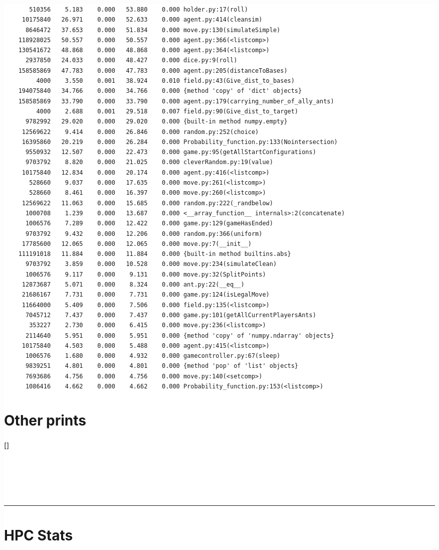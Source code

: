           510356    5.183    0.000   53.880    0.000 holder.py:17(roll)
         10175840   26.971    0.000   52.633    0.000 agent.py:414(cleansim)
          8646472   37.653    0.000   51.834    0.000 move.py:130(simulateSimple)
        118928025   50.557    0.000   50.557    0.000 agent.py:366(<listcomp>)
        130541672   48.868    0.000   48.868    0.000 agent.py:364(<listcomp>)
          2937850   24.033    0.000   48.427    0.000 dice.py:9(roll)
        158585869   47.783    0.000   47.783    0.000 agent.py:205(distanceToBases)
             4000    3.550    0.001   38.924    0.010 field.py:43(Give_dist_to_bases)
        194075840   34.766    0.000   34.766    0.000 {method 'copy' of 'dict' objects}
        158585869   33.790    0.000   33.790    0.000 agent.py:179(carrying_number_of_ally_ants)
             4000    2.688    0.001   29.518    0.007 field.py:90(Give_dist_to_target)
          9782992   29.020    0.000   29.020    0.000 {built-in method numpy.empty}
         12569622    9.414    0.000   26.846    0.000 random.py:252(choice)
         16395860   20.219    0.000   26.284    0.000 Probability_function.py:133(Nointersection)
          9550932   12.507    0.000   22.473    0.000 game.py:95(getAllStartConfigurations)
          9703792    8.820    0.000   21.025    0.000 cleverRandom.py:19(value)
         10175840   12.834    0.000   20.174    0.000 agent.py:416(<listcomp>)
           528660    9.037    0.000   17.635    0.000 move.py:261(<listcomp>)
           528660    8.461    0.000   16.397    0.000 move.py:260(<listcomp>)
         12569622   11.063    0.000   15.685    0.000 random.py:222(_randbelow)
          1000708    1.239    0.000   13.687    0.000 <__array_function__ internals>:2(concatenate)
          1006576    7.289    0.000   12.422    0.000 game.py:129(gameHasEnded)
          9703792    9.432    0.000   12.206    0.000 random.py:366(uniform)
         17785600   12.065    0.000   12.065    0.000 move.py:7(__init__)
        111191018   11.884    0.000   11.884    0.000 {built-in method builtins.abs}
          9703792    3.859    0.000   10.528    0.000 move.py:234(simulateClean)
          1006576    9.117    0.000    9.131    0.000 move.py:32(SplitPoints)
         12873687    5.071    0.000    8.324    0.000 ant.py:22(__eq__)
         21686167    7.731    0.000    7.731    0.000 game.py:124(isLegalMove)
         11664000    5.409    0.000    7.506    0.000 field.py:135(<listcomp>)
          7045712    7.437    0.000    7.437    0.000 game.py:101(getAllCurrentPlayersAnts)
           353227    2.730    0.000    6.415    0.000 move.py:236(<listcomp>)
          2114640    5.951    0.000    5.951    0.000 {method 'copy' of 'numpy.ndarray' objects}
         10175840    4.503    0.000    5.488    0.000 agent.py:415(<listcomp>)
          1006576    1.680    0.000    4.932    0.000 gamecontroller.py:67(sleep)
          9839251    4.801    0.000    4.801    0.000 {method 'pop' of 'list' objects}
          7693686    4.756    0.000    4.756    0.000 move.py:140(<setcomp>)
          1086416    4.662    0.000    4.662    0.000 Probability_function.py:153(<listcomp>)


# Other prints

[]

 <br /> 
 <br /> 
 <br /> 
 <br />

---------------------------------------------------------------------------------------------------------------------

# HPC Stats
